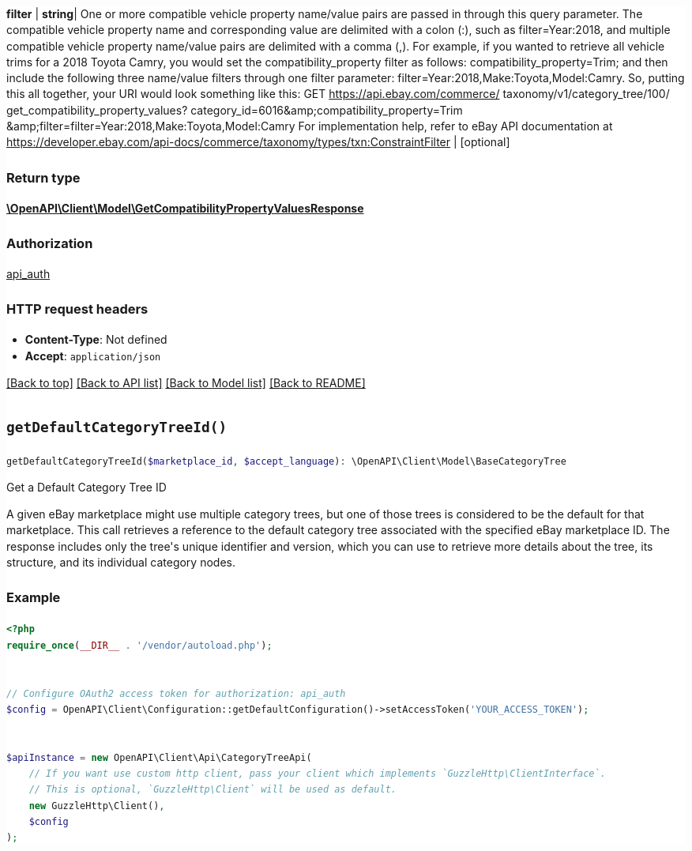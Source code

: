  **filter** | **string**| One or more compatible vehicle property name/value pairs are passed in through this query parameter. The compatible vehicle property name and corresponding value are delimited with a colon (:), such as filter&#x3D;Year:2018, and multiple compatible vehicle property name/value pairs are delimited with a comma (,). For example, if you wanted to retrieve all vehicle trims for a 2018 Toyota Camry, you would set the compatibility_property filter as follows: compatibility_property&#x3D;Trim; and then include the following three name/value filters through one filter parameter: filter&#x3D;Year:2018,Make:Toyota,Model:Camry. So, putting this all together, your URI would look something like this: GET https://api.ebay.com/commerce/ taxonomy/v1/category_tree/100/ get_compatibility_property_values? category_id&#x3D;6016&amp;amp;compatibility_property&#x3D;Trim &amp;amp;filter&#x3D;filter&#x3D;Year:2018,Make:Toyota,Model:Camry For implementation help, refer to eBay API documentation at https://developer.ebay.com/api-docs/commerce/taxonomy/types/txn:ConstraintFilter | [optional]

### Return type

[**\OpenAPI\Client\Model\GetCompatibilityPropertyValuesResponse**](../Model/GetCompatibilityPropertyValuesResponse.md)

### Authorization

[api_auth](../../README.md#api_auth)

### HTTP request headers

- **Content-Type**: Not defined
- **Accept**: `application/json`

[[Back to top]](#) [[Back to API list]](../../README.md#endpoints)
[[Back to Model list]](../../README.md#models)
[[Back to README]](../../README.md)

## `getDefaultCategoryTreeId()`

```php
getDefaultCategoryTreeId($marketplace_id, $accept_language): \OpenAPI\Client\Model\BaseCategoryTree
```

Get a Default Category Tree ID

A given eBay marketplace might use multiple category trees, but one of those trees is considered to be the default for that marketplace. This call retrieves a reference to the default category tree associated with the specified eBay marketplace ID. The response includes only the tree's unique identifier and version, which you can use to retrieve more details about the tree, its structure, and its individual category nodes.

### Example

```php
<?php
require_once(__DIR__ . '/vendor/autoload.php');


// Configure OAuth2 access token for authorization: api_auth
$config = OpenAPI\Client\Configuration::getDefaultConfiguration()->setAccessToken('YOUR_ACCESS_TOKEN');


$apiInstance = new OpenAPI\Client\Api\CategoryTreeApi(
    // If you want use custom http client, pass your client which implements `GuzzleHttp\ClientInterface`.
    // This is optional, `GuzzleHttp\Client` will be used as default.
    new GuzzleHttp\Client(),
    $config
);
```